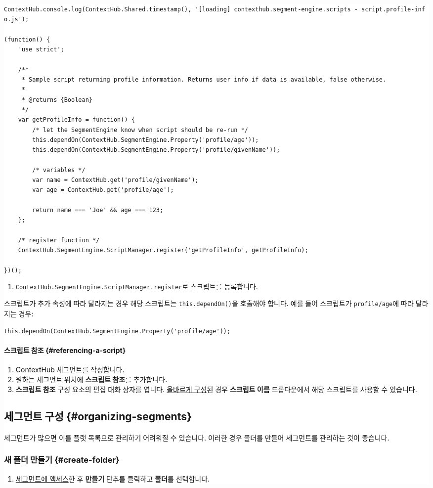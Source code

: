    ```
   ContextHub.console.log(ContextHub.Shared.timestamp(), '[loading] contexthub.segment-engine.scripts - script.profile-info.js');
   
   (function() {
       'use strict';
   
       /**
        * Sample script returning profile information. Returns user info if data is available, false otherwise.
        *
        * @returns {Boolean}
        */
       var getProfileInfo = function() {
           /* let the SegmentEngine know when script should be re-run */
           this.dependOn(ContextHub.SegmentEngine.Property('profile/age'));
           this.dependOn(ContextHub.SegmentEngine.Property('profile/givenName'));
   
           /* variables */
           var name = ContextHub.get('profile/givenName');
           var age = ContextHub.get('profile/age');
   
           return name === 'Joe' && age === 123;
       };
   
       /* register function */
       ContextHub.SegmentEngine.ScriptManager.register('getProfileInfo', getProfileInfo);
   
   })();
   ```

1. `ContextHub.SegmentEngine.ScriptManager.register`로 스크립트를 등록합니다.

스크립트가 추가 속성에 따라 달라지는 경우 해당 스크립트는 `this.dependOn()`을 호출해야 합니다. 예를 들어 스크립트가 `profile/age`에 따라 달라지는 경우:

```
this.dependOn(ContextHub.SegmentEngine.Property('profile/age'));
```

#### 스크립트 참조 {#referencing-a-script}

1. ContextHub 세그먼트를 작성합니다.
1. 원하는 세그먼트 위치에 **스크립트 참조**&#x200B;를 추가합니다.
1. **스크립트 참조** 구성 요소의 편집 대화 상자를 엽니다. [올바르게 구성](/help/sites-administering/segmentation.md#defining-a-script-to-reference)된 경우 **스크립트 이름** 드롭다운에서 해당 스크립트를 사용할 수 있습니다.

## 세그먼트 구성 {#organizing-segments}

세그먼트가 많으면 이를 플랫 목록으로 관리하기 어려워질 수 있습니다. 이러한 경우 폴더를 만들어 세그먼트를 관리하는 것이 좋습니다.

### 새 폴더 만들기 {#create-folder}

1. [세그먼트에 액세스](#accessing-segments)한 후 **만들기** 단추를 클릭하고 **폴더**&#x200B;를 선택합니다.
